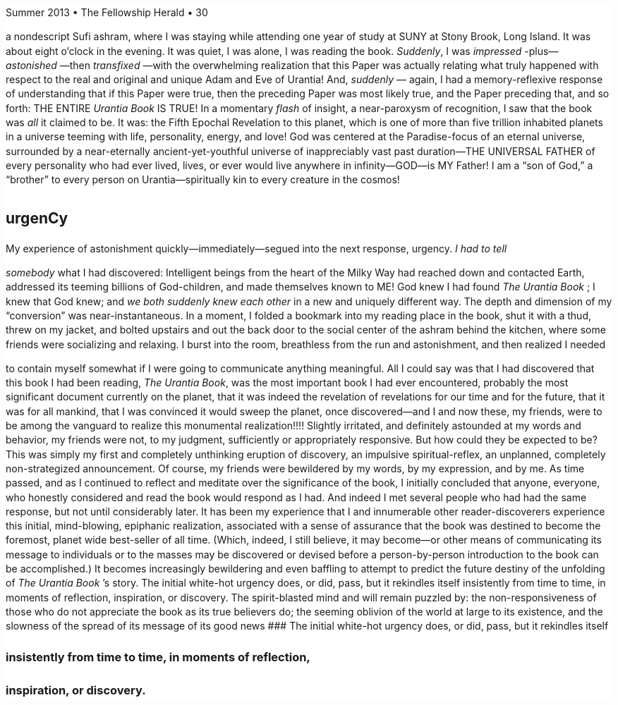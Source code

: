 

Summer 2013 • The Fellowship Herald • 30 

a nondescript Sufi ashram, where I was staying while attending one year of study at SUNY at Stony Brook, Long Island. It was about eight o’clock in the evening. It was quiet, I was alone, I was reading the book. _Suddenly_, I was _impressed_ -plus— _astonished_ —then _transfixed_ —with the overwhelming realization that this Paper was actually relating what truly happened with respect to the real and original and unique Adam and Eve of Urantia! And, _suddenly_ — again, I had a memory-reflexive response of understanding that if this Paper were true, then the preceding Paper was most likely true, and the Paper preceding that, and so forth: THE ENTIRE _Urantia Book_ IS TRUE! In a momentary _flash_ of insight, a near-paroxysm of recognition, I saw that the book was _all_ it claimed to be. It was: the Fifth Epochal Revelation to this planet, which is one of more than five trillion inhabited planets in a universe teeming with life, personality, energy, and love! God was centered at the Paradise-focus of an eternal universe, surrounded by a near-eternally ancient-yet-youthful universe of inappreciably vast past duration—THE UNIVERSAL FATHER of every personality who had ever lived, lives, or ever would live anywhere in infinity—GOD—is MY Father! I am a “son of God,” a “brother” to every person on Urantia—spiritually kin to every creature in the cosmos! 

## urgenCy 

My experience of astonishment quickly—immediately—segued into the next response, urgency. _I had to tell_ 

_somebody_ what I had discovered: Intelligent beings from the heart of the Milky Way had reached down and contacted Earth, addressed its teeming billions of God-children, and made themselves known to ME! God knew I had found _The Urantia Book_ ; I knew that God knew; and _we both suddenly knew each other_ in a new and uniquely different way. The depth and dimension of my “conversion” was near-instantaneous. In a moment, I folded a bookmark into my reading place in the book, shut it with a thud, threw on my jacket, and bolted upstairs and out the back door to the social center of the ashram behind the kitchen, where some friends were socializing and relaxing. I burst into the room, breathless from the run and astonishment, and then realized I needed 

to contain myself somewhat if I were going to communicate anything meaningful. All I could say was that I had discovered that this book I had been reading, _The Urantia Book_, was the most important book I had ever encountered, probably the most significant document currently on the planet, that it was indeed the revelation of revelations for our time and for the future, that it was for all mankind, that I was convinced it would sweep the planet, once discovered—and I and now these, my friends, were to be among the vanguard to realize this monumental realization!!!! Slightly irritated, and definitely astounded at my words and behavior, my friends were not, to my judgment, sufficiently or appropriately responsive. But how could they be expected to be? This was simply my first and completely unthinking eruption of discovery, an impulsive spiritual-reflex, an unplanned, completely non-strategized announcement. Of course, my friends were bewildered by my words, by my expression, and by me. As time passed, and as I continued to reflect and meditate over the significance of the book, I initially concluded that anyone, everyone, who honestly considered and read the book would respond as I had. And indeed I met several people who had had the same response, but not until considerably later. It has been my experience that I and innumerable other reader-discoverers experience this initial, mind-blowing, epiphanic realization, associated with a sense of assurance that the book was destined to become the foremost, planet  wide best-seller of all time. (Which, indeed, I still believe, it may become—or other means of communicating its message to individuals or to the masses may be discovered or devised before a person-by-person introduction to the book can be accomplished.) It becomes increasingly bewildering and even baffling to attempt to predict the future destiny of the unfolding of _The Urantia Book_ ’s story. The initial white-hot urgency does, or did, pass, but it rekindles itself insistently from time to time, in moments of reflection, inspiration, or discovery. The spirit-blasted mind and will remain puzzled by: the non-responsiveness of those who do not appreciate the book as its true believers do; the seeming oblivion of the world at large to its existence, and the slowness of the spread of its message of its good news  ### The initial white-hot urgency does, or did, pass, but it rekindles itself 

### insistently from time to time, in moments of reflection, 

### inspiration, or discovery. 



